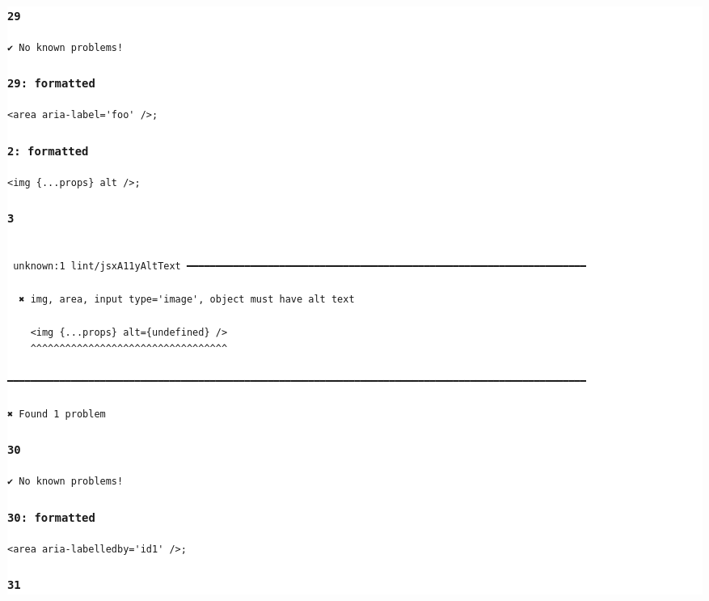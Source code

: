 ### `29`

```
✔ No known problems!

```

### `29: formatted`

```
<area aria-label='foo' />;

```

### `2: formatted`

```
<img {...props} alt />;

```

### `3`

```

 unknown:1 lint/jsxA11yAltText ━━━━━━━━━━━━━━━━━━━━━━━━━━━━━━━━━━━━━━━━━━━━━━━━━━━━━━━━━━━━━━━━━━━━━

  ✖ img, area, input type='image', object must have alt text

    <img {...props} alt={undefined} />
    ^^^^^^^^^^^^^^^^^^^^^^^^^^^^^^^^^^

━━━━━━━━━━━━━━━━━━━━━━━━━━━━━━━━━━━━━━━━━━━━━━━━━━━━━━━━━━━━━━━━━━━━━━━━━━━━━━━━━━━━━━━━━━━━━━━━━━━━

✖ Found 1 problem

```

### `30`

```
✔ No known problems!

```

### `30: formatted`

```
<area aria-labelledby='id1' />;

```

### `31`

